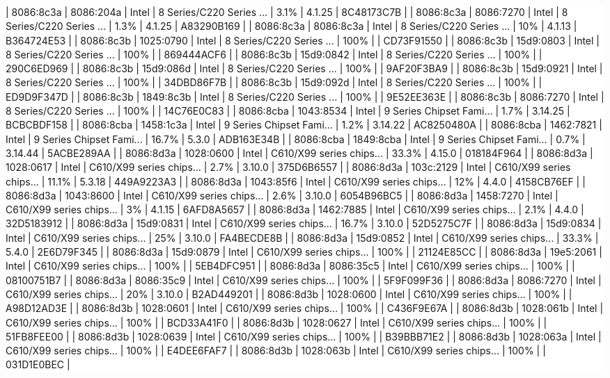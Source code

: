 | 8086:8c3a | 8086:204a | Intel           | 8 Series/C220 Series ... | 3.1%   | 4.1.25   | 8C48173C7B |
| 8086:8c3a | 8086:7270 | Intel           | 8 Series/C220 Series ... | 1.3%   | 4.1.25   | A83290B169 |
| 8086:8c3a | 8086:8c3a | Intel           | 8 Series/C220 Series ... | 10%    | 4.1.13   | B364724E53 |
| 8086:8c3b | 1025:0790 | Intel           | 8 Series/C220 Series ... | 100%   |          | CD73F91550 |
| 8086:8c3b | 15d9:0803 | Intel           | 8 Series/C220 Series ... | 100%   |          | 869444ACF6 |
| 8086:8c3b | 15d9:0842 | Intel           | 8 Series/C220 Series ... | 100%   |          | 290C6ED969 |
| 8086:8c3b | 15d9:086d | Intel           | 8 Series/C220 Series ... | 100%   |          | 9AF20F3BA9 |
| 8086:8c3b | 15d9:0921 | Intel           | 8 Series/C220 Series ... | 100%   |          | 34DBD86F7B |
| 8086:8c3b | 15d9:092d | Intel           | 8 Series/C220 Series ... | 100%   |          | ED9D9F347D |
| 8086:8c3b | 1849:8c3b | Intel           | 8 Series/C220 Series ... | 100%   |          | 9E52EE363E |
| 8086:8c3b | 8086:7270 | Intel           | 8 Series/C220 Series ... | 100%   |          | 14C76E0C83 |
| 8086:8cba | 1043:8534 | Intel           | 9 Series Chipset Fami... | 1.7%   | 3.14.25  | BCBCBDF158 |
| 8086:8cba | 1458:1c3a | Intel           | 9 Series Chipset Fami... | 1.2%   | 3.14.22  | AC8250480A |
| 8086:8cba | 1462:7821 | Intel           | 9 Series Chipset Fami... | 16.7%  | 5.3.0    | ADB163E34B |
| 8086:8cba | 1849:8cba | Intel           | 9 Series Chipset Fami... | 0.7%   | 3.14.44  | 5ACBE289AA |
| 8086:8d3a | 1028:0600 | Intel           | C610/X99 series chips... | 33.3%  | 4.15.0   | 018184F964 |
| 8086:8d3a | 1028:0617 | Intel           | C610/X99 series chips... | 2.7%   | 3.10.0   | 375D6B6557 |
| 8086:8d3a | 103c:2129 | Intel           | C610/X99 series chips... | 11.1%  | 5.3.18   | 449A9223A3 |
| 8086:8d3a | 1043:85f6 | Intel           | C610/X99 series chips... | 12%    | 4.4.0    | 4158CB76EF |
| 8086:8d3a | 1043:8600 | Intel           | C610/X99 series chips... | 2.6%   | 3.10.0   | 6054B96BC5 |
| 8086:8d3a | 1458:7270 | Intel           | C610/X99 series chips... | 3%     | 4.1.15   | 6AFD8A5657 |
| 8086:8d3a | 1462:7885 | Intel           | C610/X99 series chips... | 2.1%   | 4.4.0    | 32D5183912 |
| 8086:8d3a | 15d9:0831 | Intel           | C610/X99 series chips... | 16.7%  | 3.10.0   | 52D5275C7F |
| 8086:8d3a | 15d9:0834 | Intel           | C610/X99 series chips... | 25%    | 3.10.0   | FA4BECDE8B |
| 8086:8d3a | 15d9:0852 | Intel           | C610/X99 series chips... | 33.3%  | 5.4.0    | 2E6D79F345 |
| 8086:8d3a | 15d9:0879 | Intel           | C610/X99 series chips... | 100%   |          | 21124E85CC |
| 8086:8d3a | 19e5:2061 | Intel           | C610/X99 series chips... | 100%   |          | 5EB4DFC951 |
| 8086:8d3a | 8086:35c5 | Intel           | C610/X99 series chips... | 100%   |          | 08100751B7 |
| 8086:8d3a | 8086:35c9 | Intel           | C610/X99 series chips... | 100%   |          | 5F9F099F36 |
| 8086:8d3a | 8086:7270 | Intel           | C610/X99 series chips... | 20%    | 3.10.0   | B2AD449201 |
| 8086:8d3b | 1028:0600 | Intel           | C610/X99 series chips... | 100%   |          | A98D12AD3E |
| 8086:8d3b | 1028:0601 | Intel           | C610/X99 series chips... | 100%   |          | C436F9E67A |
| 8086:8d3b | 1028:061b | Intel           | C610/X99 series chips... | 100%   |          | BCD33A41F0 |
| 8086:8d3b | 1028:0627 | Intel           | C610/X99 series chips... | 100%   |          | 51FB8FEE00 |
| 8086:8d3b | 1028:0639 | Intel           | C610/X99 series chips... | 100%   |          | B39BBB71E2 |
| 8086:8d3b | 1028:063a | Intel           | C610/X99 series chips... | 100%   |          | E4DEE6FAF7 |
| 8086:8d3b | 1028:063b | Intel           | C610/X99 series chips... | 100%   |          | 031D1E0BEC |